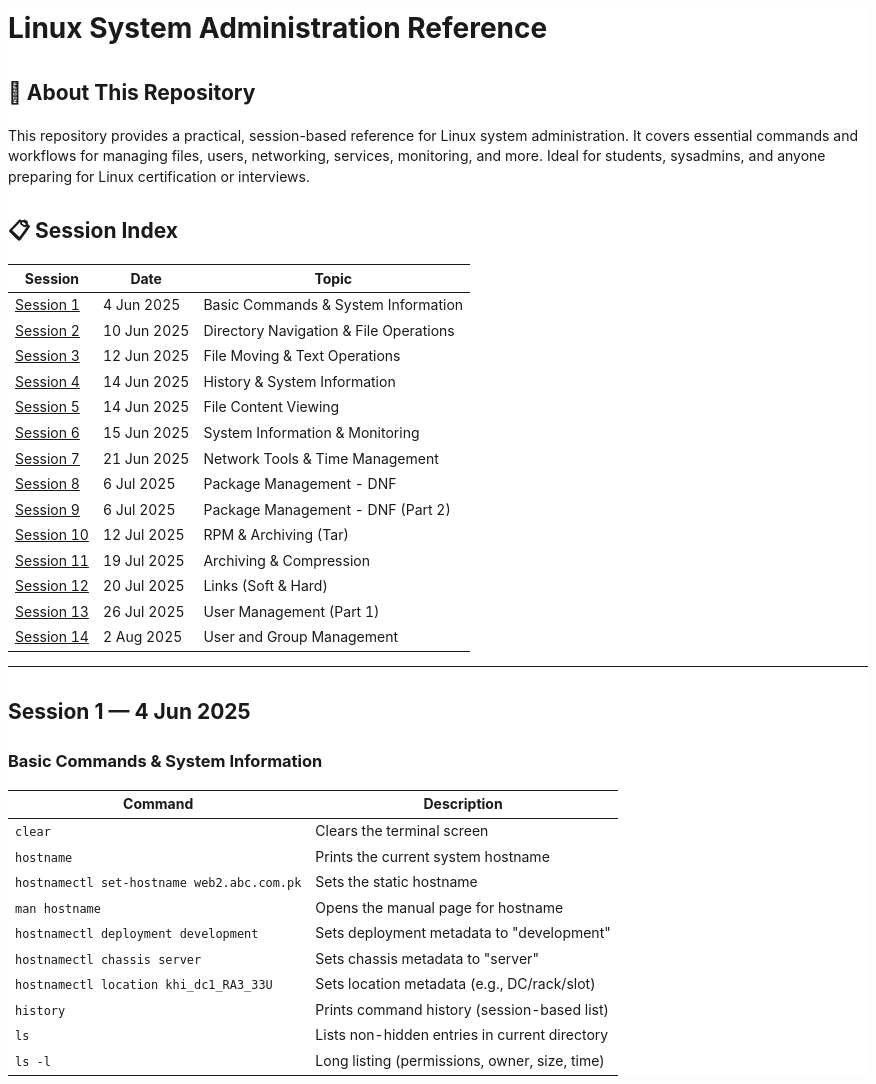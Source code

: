 # Linux System Administration Reference

## 📖 About This Repository

This repository provides a practical, session-based reference for Linux system administration. It covers essential commands and workflows for managing files, users, networking, services, monitoring, and more. Ideal for students, sysadmins, and anyone preparing for Linux certification or interviews.

## 📋 Session Index

| Session | Date | Topic |
|---------|------|-------|
| [Session 1](#session-1--4-jun-2025) | 4 Jun 2025 | Basic Commands & System Information |
| [Session 2](#session-2--10-jun-2025) | 10 Jun 2025 | Directory Navigation & File Operations |
| [Session 3](#session-3--12-jun-2025) | 12 Jun 2025 | File Moving & Text Operations |
| [Session 4](#session-4--14-jun-2025-session-01) | 14 Jun 2025 | History & System Information |
| [Session 5](#session-5--14-jun-2025-session-2) | 14 Jun 2025 | File Content Viewing |
| [Session 6](#session-6--15-jun-2025) | 15 Jun 2025 | System Information & Monitoring |
| [Session 7](#session-7--21-jun-2025) | 21 Jun 2025 | Network Tools & Time Management |
| [Session 8](#session-8--6-jul-2025--package-management--dnf) | 6 Jul 2025 | Package Management - DNF |
| [Session 9](#session-9--6-jul-2025--package-management--dnf-part-2) | 6 Jul 2025 | Package Management - DNF (Part 2) |
| [Session 10](#session-10--12-jul-2025--rpm--archiving-tar) | 12 Jul 2025 | RPM & Archiving (Tar) |
| [Session 11](#session-11--19-jul-2025--archiving--compression-completed) | 19 Jul 2025 | Archiving & Compression |
| [Session 12](#session-12--20-jul-2025--links-soft--hard) | 20 Jul 2025 | Links (Soft & Hard) |
| [Session 13](#session-13--26-jul-2025--user-management-part-1) | 26 Jul 2025 | User Management (Part 1) |
| [Session 14](#session-14--2-aug-2025--user-and-group-management) | 2 Aug 2025 | User and Group Management |

---

## Session 1 — 4 Jun 2025

### Basic Commands & System Information

| Command | Description |
|---------|-------------|
| `clear` | Clears the terminal screen |
| `hostname` | Prints the current system hostname |
| `hostnamectl set-hostname web2.abc.com.pk` | Sets the static hostname |
| `man hostname` | Opens the manual page for hostname |
| `hostnamectl deployment development` | Sets deployment metadata to "development" |
| `hostnamectl chassis server` | Sets chassis metadata to "server" |
| `hostnamectl location khi_dc1_RA3_33U` | Sets location metadata (e.g., DC/rack/slot) |
| `history` | Prints command history (session-based list) |
| `ls` | Lists non-hidden entries in current directory |
| `ls -l` | Long listing (permissions, owner, size, time) |